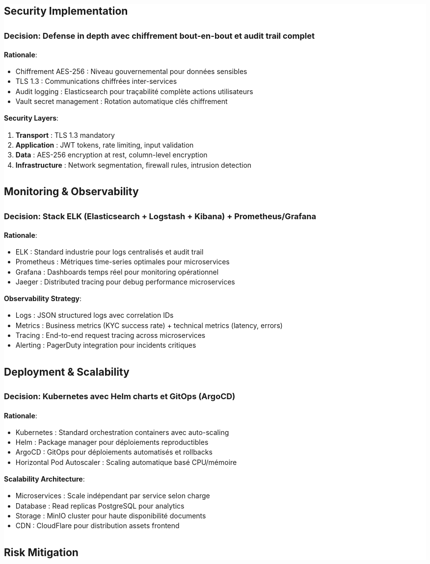## Security Implementation

### Decision: Defense in depth avec chiffrement bout-en-bout et audit trail complet
**Rationale**:
- Chiffrement AES-256 : Niveau gouvernemental pour données sensibles
- TLS 1.3 : Communications chiffrées inter-services
- Audit logging : Elasticsearch pour traçabilité complète actions utilisateurs
- Vault secret management : Rotation automatique clés chiffrement

**Security Layers**:
1. **Transport** : TLS 1.3 mandatory
2. **Application** : JWT tokens, rate limiting, input validation
3. **Data** : AES-256 encryption at rest, column-level encryption
4. **Infrastructure** : Network segmentation, firewall rules, intrusion detection

## Monitoring & Observability

### Decision: Stack ELK (Elasticsearch + Logstash + Kibana) + Prometheus/Grafana
**Rationale**:
- ELK : Standard industrie pour logs centralisés et audit trail
- Prometheus : Métriques time-series optimales pour microservices
- Grafana : Dashboards temps réel pour monitoring opérationnel
- Jaeger : Distributed tracing pour debug performance microservices

**Observability Strategy**:
- Logs : JSON structured logs avec correlation IDs
- Metrics : Business metrics (KYC success rate) + technical metrics (latency, errors)
- Tracing : End-to-end request tracing across microservices
- Alerting : PagerDuty integration pour incidents critiques

## Deployment & Scalability

### Decision: Kubernetes avec Helm charts et GitOps (ArgoCD)
**Rationale**:
- Kubernetes : Standard orchestration containers avec auto-scaling
- Helm : Package manager pour déploiements reproductibles
- ArgoCD : GitOps pour déploiements automatisés et rollbacks
- Horizontal Pod Autoscaler : Scaling automatique basé CPU/mémoire

**Scalability Architecture**:
- Microservices : Scale indépendant par service selon charge
- Database : Read replicas PostgreSQL pour analytics
- Storage : MinIO cluster pour haute disponibilité documents
- CDN : CloudFlare pour distribution assets frontend

## Risk Mitigation
